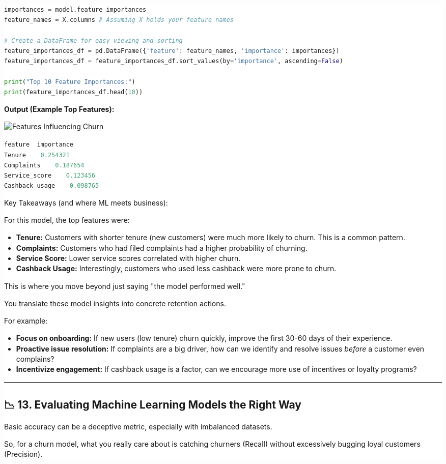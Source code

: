 ```python
importances = model.feature_importances_
feature_names = X.columns # Assuming X holds your feature names

# Create a DataFrame for easy viewing and sorting
feature_importances_df = pd.DataFrame({'feature': feature_names, 'importance': importances})
feature_importances_df = feature_importances_df.sort_values(by='importance', ascending=False)

print("Top 10 Feature Importances:")
print(feature_importances_df.head(10))

```

**Output (Example Top Features):**

![Features Influencing Churn](/images/blog/features_influencing_churn.png)

```python
feature  importance
Tenure    0.254321
Complaints    0.187654
Service_score    0.123456
Cashback_usage    0.098765

```

Key Takeaways (and where ML meets business):

For this model, the top features were:

- **Tenure:** Customers with shorter tenure (new customers) were much more likely to churn. This is a common pattern.
- **Complaints:** Customers who had filed complaints had a higher probability of churning.
- **Service Score:** Lower service scores correlated with higher churn.
- **Cashback Usage:** Interestingly, customers who used less cashback were more prone to churn.

This is where you move beyond just saying "the model performed well."

You translate these model insights into concrete retention actions.

For example:

- **Focus on onboarding:** If new users (low tenure) churn quickly, improve the first 30-60 days of their experience.
- **Proactive issue resolution:** If complaints are a big driver, how can we identify and resolve issues *before* a customer even complains?
- **Incentivize engagement:** If cashback usage is a factor, can we encourage more use of incentives or loyalty programs?

---

## 📉 13. Evaluating Machine Learning Models the Right Way

Basic accuracy can be a deceptive metric, especially with imbalanced datasets.

So, for a churn model, what you really care about is catching churners (Recall) without excessively bugging loyal customers (Precision).
